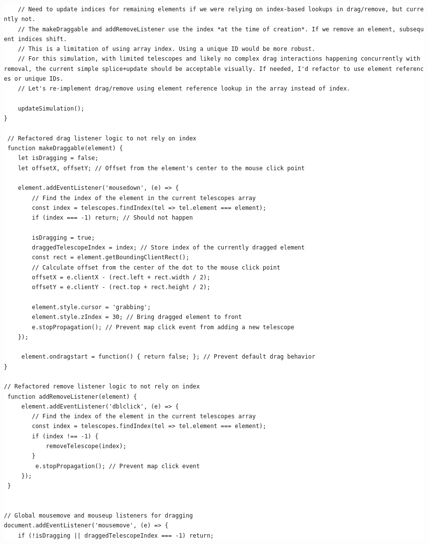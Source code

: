 
        // Need to update indices for remaining elements if we were relying on index-based lookups in drag/remove, but currently not.
        // The makeDraggable and addRemoveListener use the index *at the time of creation*. If we remove an element, subsequent indices shift.
        // This is a limitation of using array index. Using a unique ID would be more robust.
        // For this simulation, with limited telescopes and likely no complex drag interactions happening concurrently with removal, the current simple splice+update should be acceptable visually. If needed, I'd refactor to use element references or unique IDs.
        // Let's re-implement drag/remove using element reference lookup in the array instead of index.

        updateSimulation();
    }

     // Refactored drag listener logic to not rely on index
     function makeDraggable(element) {
        let isDragging = false;
        let offsetX, offsetY; // Offset from the element's center to the mouse click point

        element.addEventListener('mousedown', (e) => {
            // Find the index of the element in the current telescopes array
            const index = telescopes.findIndex(tel => tel.element === element);
            if (index === -1) return; // Should not happen

            isDragging = true;
            draggedTelescopeIndex = index; // Store index of the currently dragged element
            const rect = element.getBoundingClientRect();
            // Calculate offset from the center of the dot to the mouse click point
            offsetX = e.clientX - (rect.left + rect.width / 2);
            offsetY = e.clientY - (rect.top + rect.height / 2);

            element.style.cursor = 'grabbing';
            element.style.zIndex = 30; // Bring dragged element to front
            e.stopPropagation(); // Prevent map click event from adding a new telescope
        });

         element.ondragstart = function() { return false; }; // Prevent default drag behavior
    }

    // Refactored remove listener logic to not rely on index
     function addRemoveListener(element) {
         element.addEventListener('dblclick', (e) => {
            // Find the index of the element in the current telescopes array
            const index = telescopes.findIndex(tel => tel.element === element);
            if (index !== -1) {
                removeTelescope(index);
            }
             e.stopPropagation(); // Prevent map click event
         });
     }


    // Global mousemove and mouseup listeners for dragging
    document.addEventListener('mousemove', (e) => {
        if (!isDragging || draggedTelescopeIndex === -1) return;
